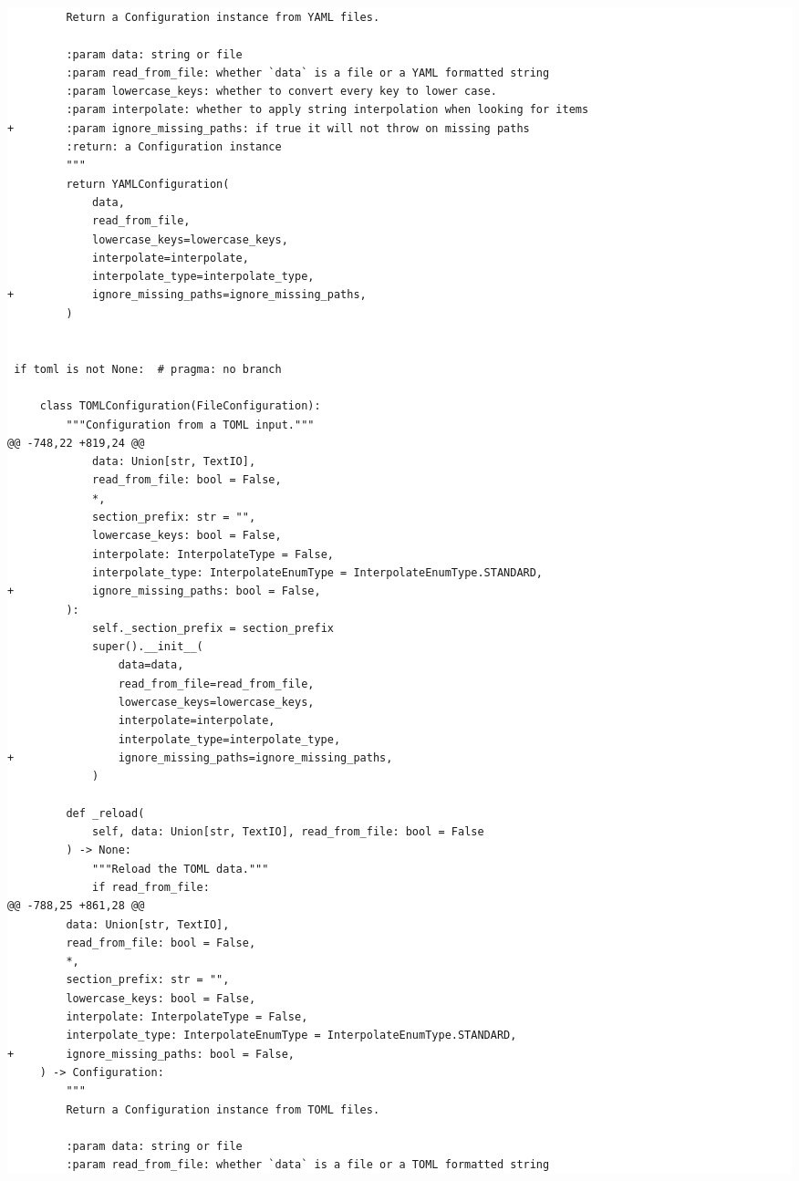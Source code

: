 ```
         Return a Configuration instance from YAML files.
 
         :param data: string or file
         :param read_from_file: whether `data` is a file or a YAML formatted string
         :param lowercase_keys: whether to convert every key to lower case.
         :param interpolate: whether to apply string interpolation when looking for items
+        :param ignore_missing_paths: if true it will not throw on missing paths
         :return: a Configuration instance
         """
         return YAMLConfiguration(
             data,
             read_from_file,
             lowercase_keys=lowercase_keys,
             interpolate=interpolate,
             interpolate_type=interpolate_type,
+            ignore_missing_paths=ignore_missing_paths,
         )
 
 
 if toml is not None:  # pragma: no branch
 
     class TOMLConfiguration(FileConfiguration):
         """Configuration from a TOML input."""
@@ -748,22 +819,24 @@
             data: Union[str, TextIO],
             read_from_file: bool = False,
             *,
             section_prefix: str = "",
             lowercase_keys: bool = False,
             interpolate: InterpolateType = False,
             interpolate_type: InterpolateEnumType = InterpolateEnumType.STANDARD,
+            ignore_missing_paths: bool = False,
         ):
             self._section_prefix = section_prefix
             super().__init__(
                 data=data,
                 read_from_file=read_from_file,
                 lowercase_keys=lowercase_keys,
                 interpolate=interpolate,
                 interpolate_type=interpolate_type,
+                ignore_missing_paths=ignore_missing_paths,
             )
 
         def _reload(
             self, data: Union[str, TextIO], read_from_file: bool = False
         ) -> None:
             """Reload the TOML data."""
             if read_from_file:
@@ -788,25 +861,28 @@
         data: Union[str, TextIO],
         read_from_file: bool = False,
         *,
         section_prefix: str = "",
         lowercase_keys: bool = False,
         interpolate: InterpolateType = False,
         interpolate_type: InterpolateEnumType = InterpolateEnumType.STANDARD,
+        ignore_missing_paths: bool = False,
     ) -> Configuration:
         """
         Return a Configuration instance from TOML files.
 
         :param data: string or file
         :param read_from_file: whether `data` is a file or a TOML formatted string
```